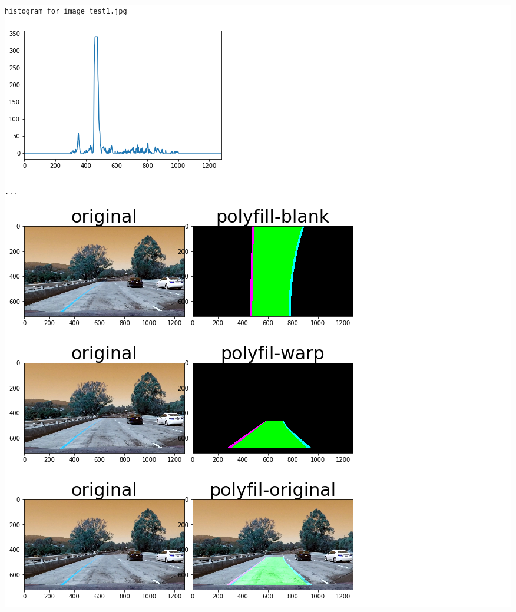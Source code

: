 
    histogram for image test1.jpg



![png](output_6_11.png)


    ...



![png](output_6_13.png)



![png](output_6_14.png)



![png](output_6_15.png)
